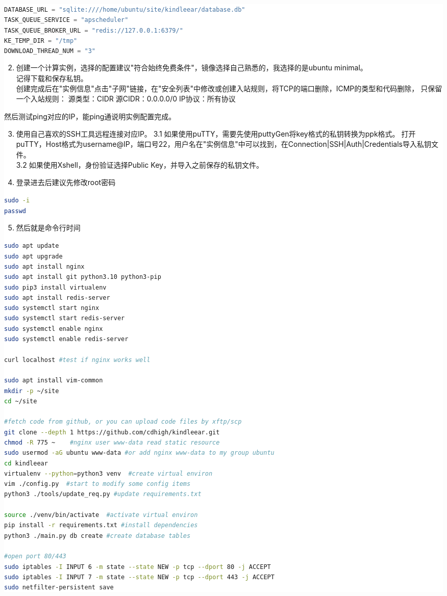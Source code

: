 ```python
DATABASE_URL = "sqlite:////home/ubuntu/site/kindleear/database.db"
TASK_QUEUE_SERVICE = "apscheduler"
TASK_QUEUE_BROKER_URL = "redis://127.0.0.1:6379/"
KE_TEMP_DIR = "/tmp"
DOWNLOAD_THREAD_NUM = "3"
```

2. 创建一个计算实例，选择的配置建议"符合始终免费条件"，镜像选择自己熟悉的，我选择的是ubuntu minimal。    
记得下载和保存私钥。    
创建完成后在"实例信息"点击"子网"链接，在"安全列表"中修改或创建入站规则，将TCP的端口删除，ICMP的类型和代码删除，
只保留一个入站规则：
源类型：CIDR
源CIDR：0.0.0.0/0
IP协议：所有协议

然后测试ping对应的IP，能ping通说明实例配置完成。    

3. 使用自己喜欢的SSH工具远程连接对应IP。
3.1 如果使用puTTY，需要先使用puttyGen将key格式的私钥转换为ppk格式。
打开puTTY，Host格式为username@IP，端口号22，用户名在"实例信息"中可以找到，在Connection|SSH|Auth|Credentials导入私钥文件。   
3.2 如果使用Xshell，身份验证选择Public Key，并导入之前保存的私钥文件。

4. 登录进去后建议先修改root密码

```bash
sudo -i
passwd
```


5. 然后就是命令行时间

```bash
sudo apt update
sudo apt upgrade
sudo apt install nginx
sudo apt install git python3.10 python3-pip
sudo pip3 install virtualenv
sudo apt install redis-server
sudo systemctl start nginx
sudo systemctl start redis-server
sudo systemctl enable nginx
sudo systemctl enable redis-server

curl localhost #test if nginx works well

sudo apt install vim-common
mkdir -p ~/site
cd ~/site

#fetch code from github, or you can upload code files by xftp/scp
git clone --depth 1 https://github.com/cdhigh/kindleear.git
chmod -R 775 ~    #nginx user www-data read static resource
sudo usermod -aG ubuntu www-data #or add nginx www-data to my group ubuntu
cd kindleear
virtualenv --python=python3 venv  #create virtual environ
vim ./config.py  #start to modify some config items
python3 ./tools/update_req.py #update requirements.txt

source ./venv/bin/activate  #activate virtual environ
pip install -r requirements.txt #install dependencies
python3 ./main.py db create #create database tables

#open port 80/443
sudo iptables -I INPUT 6 -m state --state NEW -p tcp --dport 80 -j ACCEPT
sudo iptables -I INPUT 7 -m state --state NEW -p tcp --dport 443 -j ACCEPT
sudo netfilter-persistent save
```